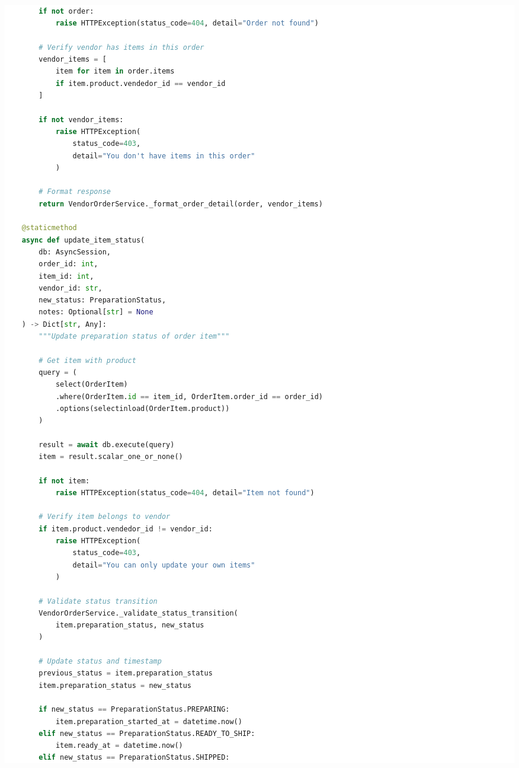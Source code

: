```python
        if not order:
            raise HTTPException(status_code=404, detail="Order not found")

        # Verify vendor has items in this order
        vendor_items = [
            item for item in order.items
            if item.product.vendedor_id == vendor_id
        ]

        if not vendor_items:
            raise HTTPException(
                status_code=403,
                detail="You don't have items in this order"
            )

        # Format response
        return VendorOrderService._format_order_detail(order, vendor_items)

    @staticmethod
    async def update_item_status(
        db: AsyncSession,
        order_id: int,
        item_id: int,
        vendor_id: str,
        new_status: PreparationStatus,
        notes: Optional[str] = None
    ) -> Dict[str, Any]:
        """Update preparation status of order item"""

        # Get item with product
        query = (
            select(OrderItem)
            .where(OrderItem.id == item_id, OrderItem.order_id == order_id)
            .options(selectinload(OrderItem.product))
        )

        result = await db.execute(query)
        item = result.scalar_one_or_none()

        if not item:
            raise HTTPException(status_code=404, detail="Item not found")

        # Verify item belongs to vendor
        if item.product.vendedor_id != vendor_id:
            raise HTTPException(
                status_code=403,
                detail="You can only update your own items"
            )

        # Validate status transition
        VendorOrderService._validate_status_transition(
            item.preparation_status, new_status
        )

        # Update status and timestamp
        previous_status = item.preparation_status
        item.preparation_status = new_status

        if new_status == PreparationStatus.PREPARING:
            item.preparation_started_at = datetime.now()
        elif new_status == PreparationStatus.READY_TO_SHIP:
            item.ready_at = datetime.now()
        elif new_status == PreparationStatus.SHIPPED:
```